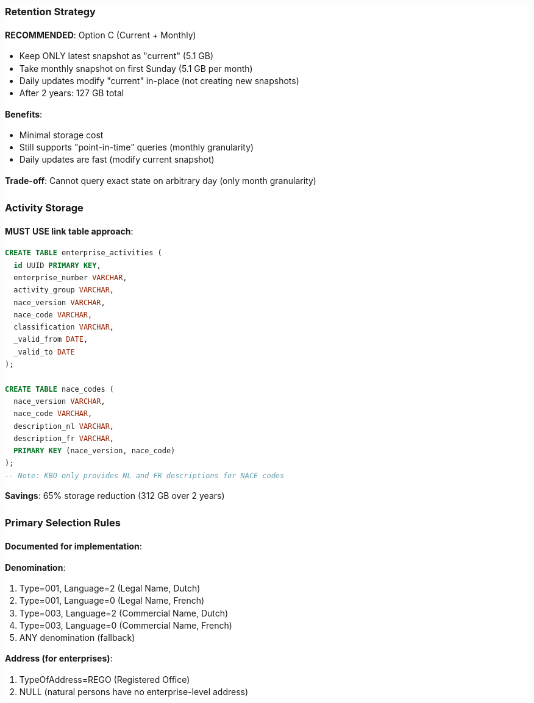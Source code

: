 ### Retention Strategy
**RECOMMENDED**: Option C (Current + Monthly)
- Keep ONLY latest snapshot as "current" (5.1 GB)
- Take monthly snapshot on first Sunday (5.1 GB per month)
- Daily updates modify "current" in-place (not creating new snapshots)
- After 2 years: 127 GB total

**Benefits**:
- Minimal storage cost
- Still supports "point-in-time" queries (monthly granularity)
- Daily updates are fast (modify current snapshot)

**Trade-off**: Cannot query exact state on arbitrary day (only month granularity)

### Activity Storage
**MUST USE link table approach**:
```sql
CREATE TABLE enterprise_activities (
  id UUID PRIMARY KEY,
  enterprise_number VARCHAR,
  activity_group VARCHAR,
  nace_version VARCHAR,
  nace_code VARCHAR,
  classification VARCHAR,
  _valid_from DATE,
  _valid_to DATE
);

CREATE TABLE nace_codes (
  nace_version VARCHAR,
  nace_code VARCHAR,
  description_nl VARCHAR,
  description_fr VARCHAR,
  PRIMARY KEY (nace_version, nace_code)
);
-- Note: KBO only provides NL and FR descriptions for NACE codes
```

**Savings**: 65% storage reduction (312 GB over 2 years)

### Primary Selection Rules
**Documented for implementation**:

**Denomination**:
1. Type=001, Language=2 (Legal Name, Dutch)
2. Type=001, Language=0 (Legal Name, French)
3. Type=003, Language=2 (Commercial Name, Dutch)
4. Type=003, Language=0 (Commercial Name, French)
5. ANY denomination (fallback)

**Address (for enterprises)**:
1. TypeOfAddress=REGO (Registered Office)
2. NULL (natural persons have no enterprise-level address)
